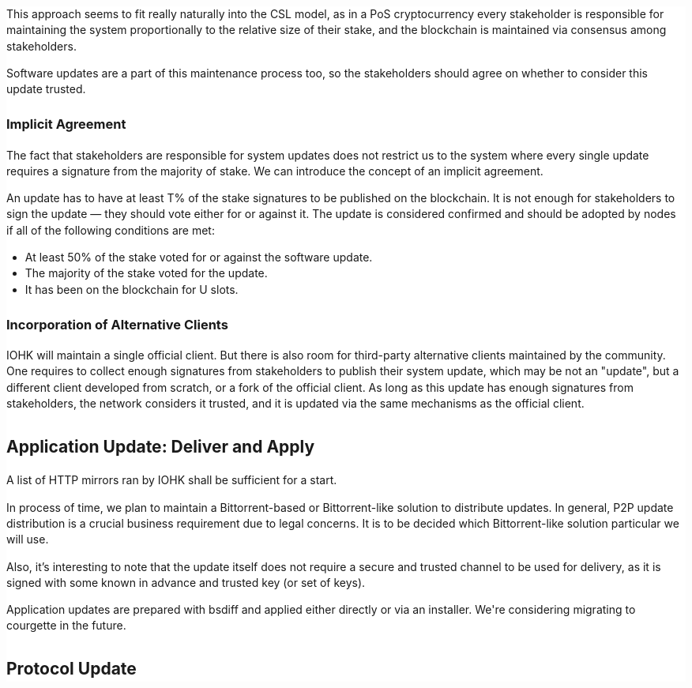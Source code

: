 This approach seems to fit really naturally into the CSL model, as in a
PoS cryptocurrency every stakeholder is responsible for maintaining the
system proportionally to the relative size of their stake, and the blockchain
is maintained via consensus among stakeholders.

Software updates are a part of this maintenance process too, so the
stakeholders should agree on whether to consider this update trusted.

### Implicit Agreement

The fact that stakeholders are responsible for system updates does not
restrict us to the system where every single update requires a signature
from the majority of stake. We can introduce the concept of an implicit
agreement.

An update has to have at least T% of the stake signatures to be
published on the blockchain. It is not enough for stakeholders to sign
the update — they should vote either for or against it. The update is
considered confirmed and should be adopted by nodes if all of the
following conditions are met:

 + At least 50% of the stake voted for or against the software update.
 + The majority of the stake voted for the update.
 + It has been on the blockchain for U slots.

### Incorporation of Alternative Clients

IOHK will maintain a single official client. But there is also room for
third-party alternative clients maintained by the community. One requires
to collect enough signatures from stakeholders to publish their system
update, which may be not an "update", but a different client developed
from scratch, or a fork of the official client. As long as this update has
enough signatures from stakeholders, the network considers it trusted, and
it is updated via the same mechanisms as the official client.

## Application Update: Deliver and Apply

А list of HTTP mirrors ran by IOHK shall be sufficient for a start.

In process of time, we plan to maintain a Bittorrent-based or
Bittorrent-like solution to distribute updates. In general, P2P update
distribution is a crucial business requirement due to legal concerns.
It is to be decided which Bittorrent-like solution particular we will use.

Also, it’s interesting to note that the update itself does not require
a secure and trusted channel to be used for delivery, as it is signed
with some known in advance and trusted key (or set of keys).

Application updates are prepared with bsdiff and applied either directly
or via an installer. We're considering migrating to courgette in the
future.

## Protocol Update
